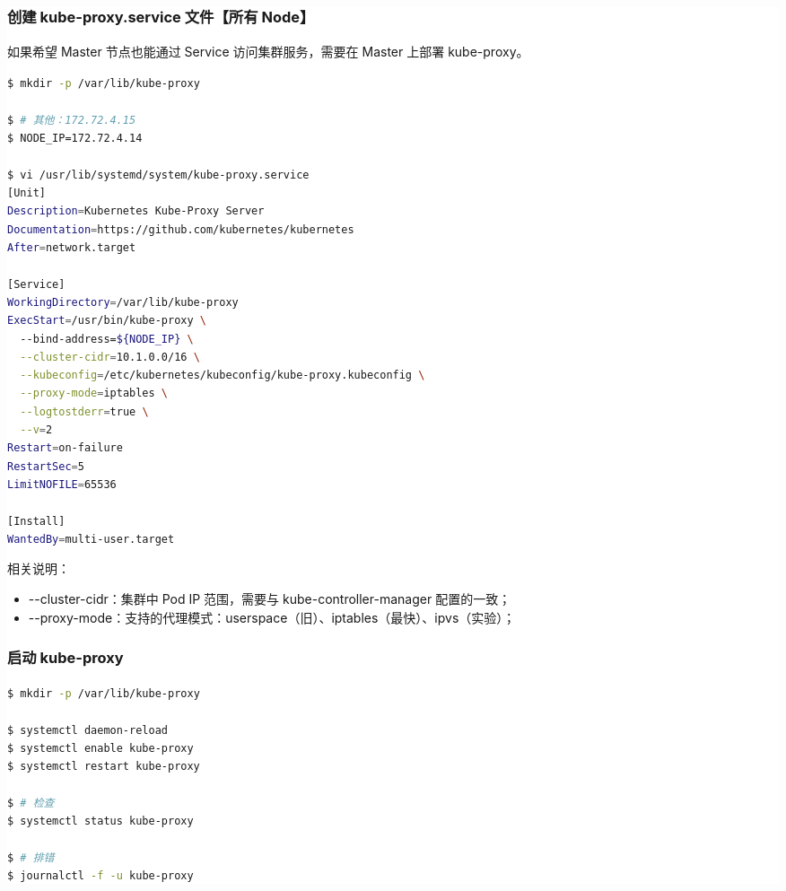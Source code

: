 ### 创建 kube-proxy.service 文件【所有 Node】

如果希望 Master 节点也能通过 Service 访问集群服务，需要在 Master 上部署 kube-proxy。

```bash
$ mkdir -p /var/lib/kube-proxy

$ # 其他：172.72.4.15
$ NODE_IP=172.72.4.14

$ vi /usr/lib/systemd/system/kube-proxy.service
[Unit]
Description=Kubernetes Kube-Proxy Server
Documentation=https://github.com/kubernetes/kubernetes
After=network.target

[Service]
WorkingDirectory=/var/lib/kube-proxy
ExecStart=/usr/bin/kube-proxy \
  --bind-address=${NODE_IP} \
  --cluster-cidr=10.1.0.0/16 \
  --kubeconfig=/etc/kubernetes/kubeconfig/kube-proxy.kubeconfig \
  --proxy-mode=iptables \
  --logtostderr=true \
  --v=2
Restart=on-failure
RestartSec=5
LimitNOFILE=65536

[Install]
WantedBy=multi-user.target
```

相关说明：
  * --cluster-cidr：集群中 Pod IP 范围，需要与 kube-controller-manager 配置的一致；
  * --proxy-mode：支持的代理模式：userspace（旧）、iptables（最快）、ipvs（实验）；

### 启动 kube-proxy

```bash
$ mkdir -p /var/lib/kube-proxy

$ systemctl daemon-reload
$ systemctl enable kube-proxy
$ systemctl restart kube-proxy

$ # 检查
$ systemctl status kube-proxy

$ # 排错
$ journalctl -f -u kube-proxy
```
